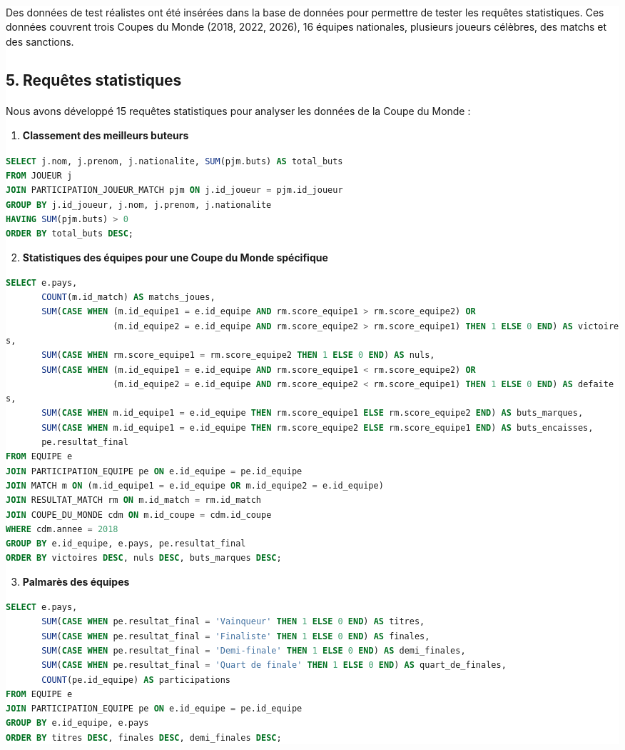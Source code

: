Des données de test réalistes ont été insérées dans la base de données pour permettre de tester les requêtes statistiques. Ces données couvrent trois Coupes du Monde (2018, 2022, 2026), 16 équipes nationales, plusieurs joueurs célèbres, des matchs et des sanctions.

## 5. Requêtes statistiques

Nous avons développé 15 requêtes statistiques pour analyser les données de la Coupe du Monde :

1. **Classement des meilleurs buteurs**
```sql
SELECT j.nom, j.prenom, j.nationalite, SUM(pjm.buts) AS total_buts
FROM JOUEUR j
JOIN PARTICIPATION_JOUEUR_MATCH pjm ON j.id_joueur = pjm.id_joueur
GROUP BY j.id_joueur, j.nom, j.prenom, j.nationalite
HAVING SUM(pjm.buts) > 0
ORDER BY total_buts DESC;
```

2. **Statistiques des équipes pour une Coupe du Monde spécifique**
```sql
SELECT e.pays, 
       COUNT(m.id_match) AS matchs_joues,
       SUM(CASE WHEN (m.id_equipe1 = e.id_equipe AND rm.score_equipe1 > rm.score_equipe2) OR 
                     (m.id_equipe2 = e.id_equipe AND rm.score_equipe2 > rm.score_equipe1) THEN 1 ELSE 0 END) AS victoires,
       SUM(CASE WHEN rm.score_equipe1 = rm.score_equipe2 THEN 1 ELSE 0 END) AS nuls,
       SUM(CASE WHEN (m.id_equipe1 = e.id_equipe AND rm.score_equipe1 < rm.score_equipe2) OR 
                     (m.id_equipe2 = e.id_equipe AND rm.score_equipe2 < rm.score_equipe1) THEN 1 ELSE 0 END) AS defaites,
       SUM(CASE WHEN m.id_equipe1 = e.id_equipe THEN rm.score_equipe1 ELSE rm.score_equipe2 END) AS buts_marques,
       SUM(CASE WHEN m.id_equipe1 = e.id_equipe THEN rm.score_equipe2 ELSE rm.score_equipe1 END) AS buts_encaisses,
       pe.resultat_final
FROM EQUIPE e
JOIN PARTICIPATION_EQUIPE pe ON e.id_equipe = pe.id_equipe
JOIN MATCH m ON (m.id_equipe1 = e.id_equipe OR m.id_equipe2 = e.id_equipe)
JOIN RESULTAT_MATCH rm ON m.id_match = rm.id_match
JOIN COUPE_DU_MONDE cdm ON m.id_coupe = cdm.id_coupe
WHERE cdm.annee = 2018
GROUP BY e.id_equipe, e.pays, pe.resultat_final
ORDER BY victoires DESC, nuls DESC, buts_marques DESC;
```

3. **Palmarès des équipes**
```sql
SELECT e.pays, 
       SUM(CASE WHEN pe.resultat_final = 'Vainqueur' THEN 1 ELSE 0 END) AS titres,
       SUM(CASE WHEN pe.resultat_final = 'Finaliste' THEN 1 ELSE 0 END) AS finales,
       SUM(CASE WHEN pe.resultat_final = 'Demi-finale' THEN 1 ELSE 0 END) AS demi_finales,
       SUM(CASE WHEN pe.resultat_final = 'Quart de finale' THEN 1 ELSE 0 END) AS quart_de_finales,
       COUNT(pe.id_equipe) AS participations
FROM EQUIPE e
JOIN PARTICIPATION_EQUIPE pe ON e.id_equipe = pe.id_equipe
GROUP BY e.id_equipe, e.pays
ORDER BY titres DESC, finales DESC, demi_finales DESC;
```
